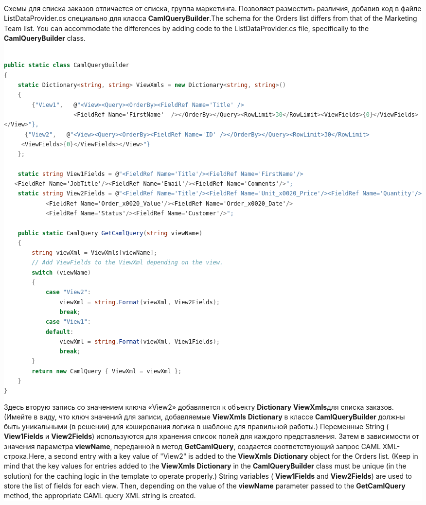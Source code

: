 <span data-ttu-id="e8a67-p111">Схемы для списка заказов отличается от списка, группа маркетинга. Позволяет разместить различия, добавив код в файле ListDataProvider.cs специально для класса **CamlQueryBuilder**.</span><span class="sxs-lookup"><span data-stu-id="e8a67-p111">The schema for the Orders list differs from that of the Marketing Team list. You can accommodate the differences by adding code to the ListDataProvider.cs file, specifically to the **CamlQueryBuilder** class.</span></span>
  
    
    



```cs

public static class CamlQueryBuilder
{
    static Dictionary<string, string> ViewXmls = new Dictionary<string, string>()
    {   
        {"View1",   @"<View><Query><OrderBy><FieldRef Name='Title' />
                    <FieldRef Name='FirstName'  /></OrderBy></Query><RowLimit>30</RowLimit><ViewFields>{0}</ViewFields></View>"},
      {"View2",   @"<View><Query><OrderBy><FieldRef Name='ID' /></OrderBy></Query><RowLimit>30</RowLimit>
     <ViewFields>{0}</ViewFields></View>"}
    };

    static string View1Fields = @"<FieldRef Name='Title'/><FieldRef Name='FirstName'/>
   <FieldRef Name='JobTitle'/><FieldRef Name='Email'/><FieldRef Name='Comments'/>";
    static string View2Fields = @"<FieldRef Name='Title'/><FieldRef Name='Unit_x0020_Price'/><FieldRef Name='Quantity'/>
            <FieldRef Name='Order_x0020_Value'/><FieldRef Name='Order_x0020_Date'/>
            <FieldRef Name='Status'/><FieldRef Name='Customer'/>";

    public static CamlQuery GetCamlQuery(string viewName)
    {
        string viewXml = ViewXmls[viewName];
        // Add ViewFields to the ViewXml depending on the view.
        switch (viewName)
        {
            case "View2":
                viewXml = string.Format(viewXml, View2Fields);
                break;
            case "View1":
            default:
                viewXml = string.Format(viewXml, View1Fields);
                break;
        }
        return new CamlQuery { ViewXml = viewXml };
    }
}
```

<span data-ttu-id="e8a67-p112">Здесь вторую запись со значением ключа «View2» добавляется к объекту **Dictionary** **ViewXmls**для списка заказов. (Имейте в виду, что ключ значений для записи, добавляемые **ViewXmls** **Dictionary** в классе **CamlQueryBuilder** должны быть уникальными (в решении) для кэширования логика в шаблоне для правильной работы.) Переменные String ( **View1Fields** и **View2Fields**) используются для хранения список полей для каждого представления. Затем в зависимости от значения параметра **viewName**, переданной в метод **GetCamlQuery**, создается соответствующий запрос CAML XML-строка.</span><span class="sxs-lookup"><span data-stu-id="e8a67-p112">Here, a second entry with a key value of "View2" is added to the **ViewXmls** **Dictionary** object for the Orders list. (Keep in mind that the key values for entries added to the **ViewXmls** **Dictionary** in the **CamlQueryBuilder** class must be unique (in the solution) for the caching logic in the template to operate properly.) String variables ( **View1Fields** and **View2Fields**) are used to store the list of fields for each view. Then, depending on the value of the **viewName** parameter passed to the **GetCamlQuery** method, the appropriate CAML query XML string is created.</span></span>
  